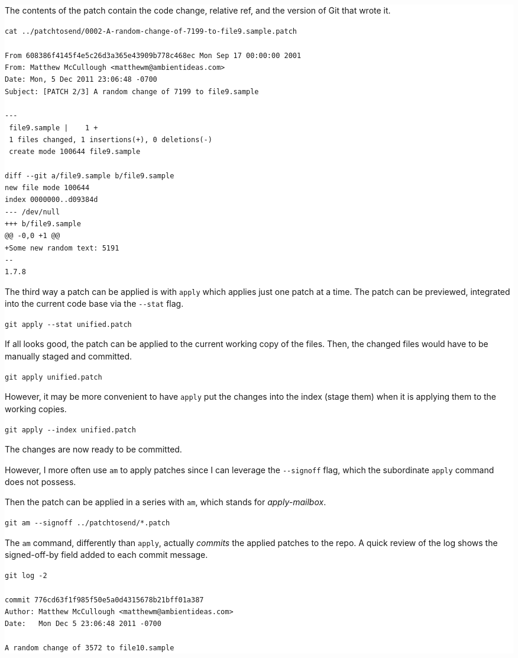 The contents of the patch contain the code change, relative ref, and the version of Git that wrote it.

    cat ../patchtosend/0002-A-random-change-of-7199-to-file9.sample.patch

    From 608386f4145f4e5c26d3a365e43909b778c468ec Mon Sep 17 00:00:00 2001
    From: Matthew McCullough <matthewm@ambientideas.com>
    Date: Mon, 5 Dec 2011 23:06:48 -0700
    Subject: [PATCH 2/3] A random change of 7199 to file9.sample

    ---
     file9.sample |    1 +
     1 files changed, 1 insertions(+), 0 deletions(-)
     create mode 100644 file9.sample

    diff --git a/file9.sample b/file9.sample
    new file mode 100644
    index 0000000..d09384d
    --- /dev/null
    +++ b/file9.sample
    @@ -0,0 +1 @@
    +Some new random text: 5191
    --
    1.7.8

The third way a patch can be applied is with `apply` which applies just one patch at a time.  The patch can be previewed, integrated into the current code base via the `--stat` flag.

    git apply --stat unified.patch

If all looks good, the patch can be applied to the current working copy of the files. Then, the changed files would have to be manually staged and committed.

    git apply unified.patch

However, it may be more convenient to have `apply` put the changes into the index (stage them) when it is applying them to the working copies.

    git apply --index unified.patch

The changes are now ready to be committed.

However, I more often use `am` to apply patches since I can leverage the `--signoff` flag, which the subordinate `apply` command does not possess.

Then the patch can be applied in a series with `am`, which stands for _apply-mailbox_.

    git am --signoff ../patchtosend/*.patch

The `am` command, differently than `apply`, actually _commits_ the applied patches to the repo. A quick review of the log shows the signed-off-by field added to each commit message.

    git log -2

    commit 776cd63f1f985f50e5a0d4315678b21bff01a387
    Author: Matthew McCullough <matthewm@ambientideas.com>
    Date:   Mon Dec 5 23:06:48 2011 -0700

    A random change of 3572 to file10.sample
